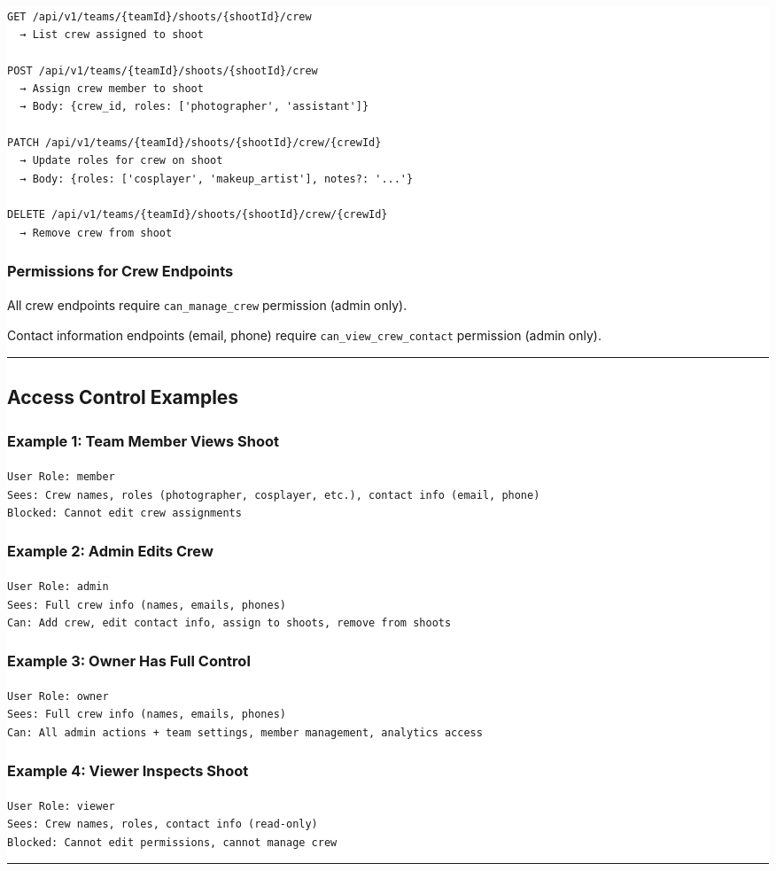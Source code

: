```
GET /api/v1/teams/{teamId}/shoots/{shootId}/crew
  → List crew assigned to shoot

POST /api/v1/teams/{teamId}/shoots/{shootId}/crew
  → Assign crew member to shoot
  → Body: {crew_id, roles: ['photographer', 'assistant']}

PATCH /api/v1/teams/{teamId}/shoots/{shootId}/crew/{crewId}
  → Update roles for crew on shoot
  → Body: {roles: ['cosplayer', 'makeup_artist'], notes?: '...'}

DELETE /api/v1/teams/{teamId}/shoots/{shootId}/crew/{crewId}
  → Remove crew from shoot
```

### Permissions for Crew Endpoints

All crew endpoints require `can_manage_crew` permission (admin only).

Contact information endpoints (email, phone) require `can_view_crew_contact` permission (admin only).

---

## Access Control Examples

### Example 1: Team Member Views Shoot

```
User Role: member
Sees: Crew names, roles (photographer, cosplayer, etc.), contact info (email, phone)
Blocked: Cannot edit crew assignments
```

### Example 2: Admin Edits Crew

```
User Role: admin
Sees: Full crew info (names, emails, phones)
Can: Add crew, edit contact info, assign to shoots, remove from shoots
```

### Example 3: Owner Has Full Control

```
User Role: owner
Sees: Full crew info (names, emails, phones)
Can: All admin actions + team settings, member management, analytics access
```

### Example 4: Viewer Inspects Shoot

```
User Role: viewer
Sees: Crew names, roles, contact info (read-only)
Blocked: Cannot edit permissions, cannot manage crew
```

---